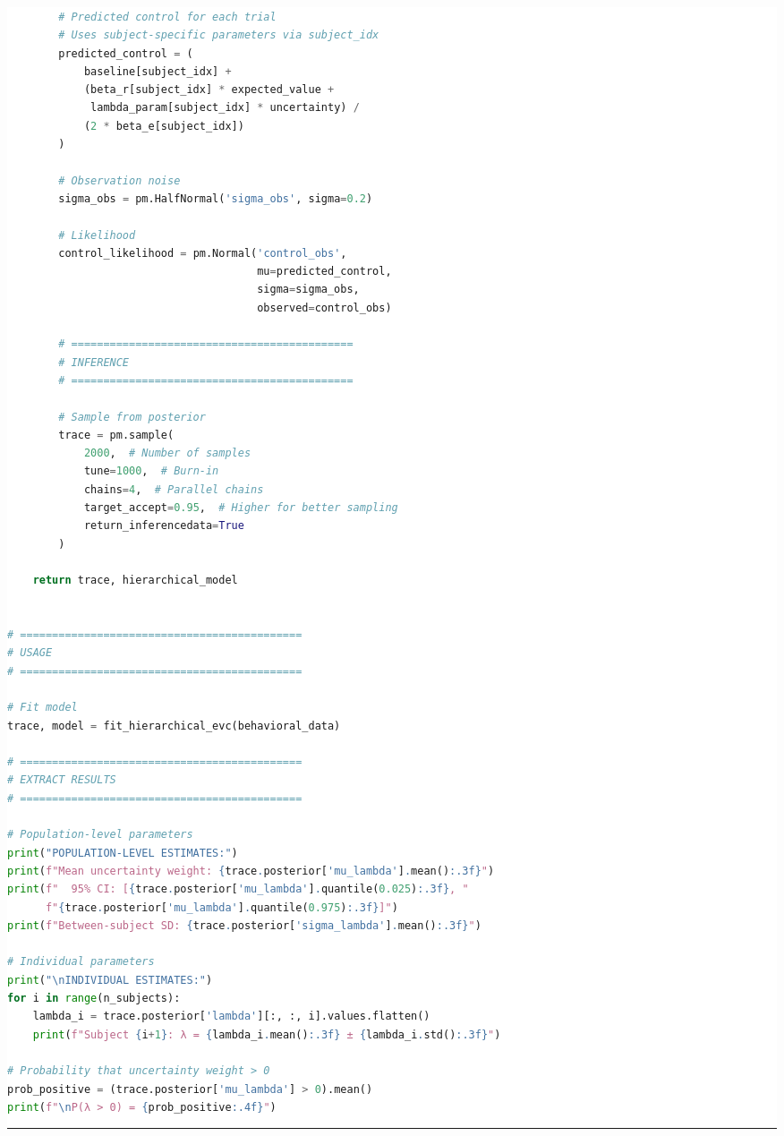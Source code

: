 ```python
        # Predicted control for each trial
        # Uses subject-specific parameters via subject_idx
        predicted_control = (
            baseline[subject_idx] + 
            (beta_r[subject_idx] * expected_value + 
             lambda_param[subject_idx] * uncertainty) / 
            (2 * beta_e[subject_idx])
        )
        
        # Observation noise
        sigma_obs = pm.HalfNormal('sigma_obs', sigma=0.2)
        
        # Likelihood
        control_likelihood = pm.Normal('control_obs', 
                                       mu=predicted_control,
                                       sigma=sigma_obs,
                                       observed=control_obs)
        
        # ============================================
        # INFERENCE
        # ============================================
        
        # Sample from posterior
        trace = pm.sample(
            2000,  # Number of samples
            tune=1000,  # Burn-in
            chains=4,  # Parallel chains
            target_accept=0.95,  # Higher for better sampling
            return_inferencedata=True
        )
    
    return trace, hierarchical_model


# ============================================
# USAGE
# ============================================

# Fit model
trace, model = fit_hierarchical_evc(behavioral_data)

# ============================================
# EXTRACT RESULTS
# ============================================

# Population-level parameters
print("POPULATION-LEVEL ESTIMATES:")
print(f"Mean uncertainty weight: {trace.posterior['mu_lambda'].mean():.3f}")
print(f"  95% CI: [{trace.posterior['mu_lambda'].quantile(0.025):.3f}, "
      f"{trace.posterior['mu_lambda'].quantile(0.975):.3f}]")
print(f"Between-subject SD: {trace.posterior['sigma_lambda'].mean():.3f}")

# Individual parameters
print("\nINDIVIDUAL ESTIMATES:")
for i in range(n_subjects):
    lambda_i = trace.posterior['lambda'][:, :, i].values.flatten()
    print(f"Subject {i+1}: λ = {lambda_i.mean():.3f} ± {lambda_i.std():.3f}")

# Probability that uncertainty weight > 0
prob_positive = (trace.posterior['mu_lambda'] > 0).mean()
print(f"\nP(λ > 0) = {prob_positive:.4f}")
```

---
